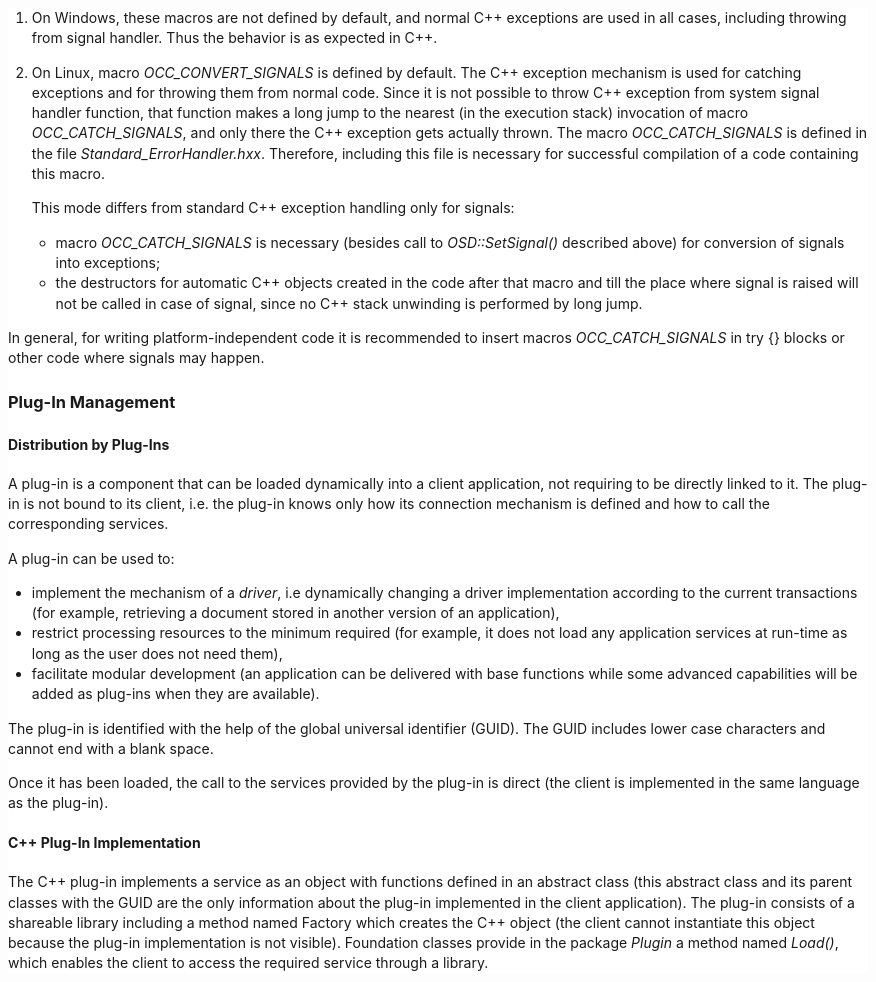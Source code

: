 1. On Windows, these macros are not defined by default, and normal C++ exceptions are used in all cases, including throwing from signal handler.
   Thus the behavior is as expected in C++.

2. On Linux, macro *OCC_CONVERT_SIGNALS* is defined by default.
   The C++ exception mechanism is used for catching exceptions and for throwing them from normal code.
   Since it is not possible to throw C++ exception from system signal handler function, that function makes a long jump to the nearest (in the execution stack) invocation of macro *OCC_CATCH_SIGNALS*, and only there the C++ exception gets actually thrown.
   The macro *OCC_CATCH_SIGNALS* is defined in the file *Standard_ErrorHandler.hxx*.
   Therefore, including this file is necessary for successful compilation of a code containing this macro.

   This mode differs from standard C++ exception handling only for signals:

   * macro *OCC_CATCH_SIGNALS* is necessary (besides call to *OSD::SetSignal()* described above) for conversion of signals into exceptions;
   * the destructors for automatic C++ objects created in the code after that macro and till the place where signal is raised will not be called in case of signal, since no C++ stack unwinding is performed by long jump.

In general, for writing platform-independent code it is recommended to insert macros *OCC_CATCH_SIGNALS* in try {} blocks or other code where signals may happen.

<h3><a id="occt_fcug_2_5">Plug-In Management</a></h3>

<h4><a id="occt_fcug_2_5_1">Distribution by Plug-Ins</a></h4>

A plug-in is a component that can be loaded dynamically into a client application, not requiring to be directly linked to it.
The plug-in is not bound to its client, i.e. the plug-in knows only how its connection mechanism is defined and how to call the corresponding services.

A plug-in can be used to:
  * implement the mechanism of a *driver*, i.e dynamically changing a driver implementation according to the current transactions (for example, retrieving a document stored in another version of an application),
  * restrict processing resources to the minimum required (for example, it does not load any application services at run-time as long as the user does not need them),
  * facilitate modular development (an application can be delivered with base functions while some advanced capabilities will be added as  plug-ins when they are available).

The plug-in is identified with the help of the global universal identifier (GUID).
The GUID includes lower case characters and cannot end with a blank space.

Once it has been loaded, the call to the services provided by the plug-in is direct (the client is implemented in the same language as the plug-in).

#### C++ Plug-In Implementation

The C++ plug-in implements a service as an object with functions defined in an abstract class (this abstract class and its parent classes with the GUID are the only information about the plug-in implemented in the client application).
The plug-in consists of a shareable library including a method named Factory which creates the C++ object (the client cannot instantiate this object because the plug-in implementation is not visible).
Foundation classes provide in the package *Plugin* a method named *Load()*, which enables the client to access the required service through a library.
